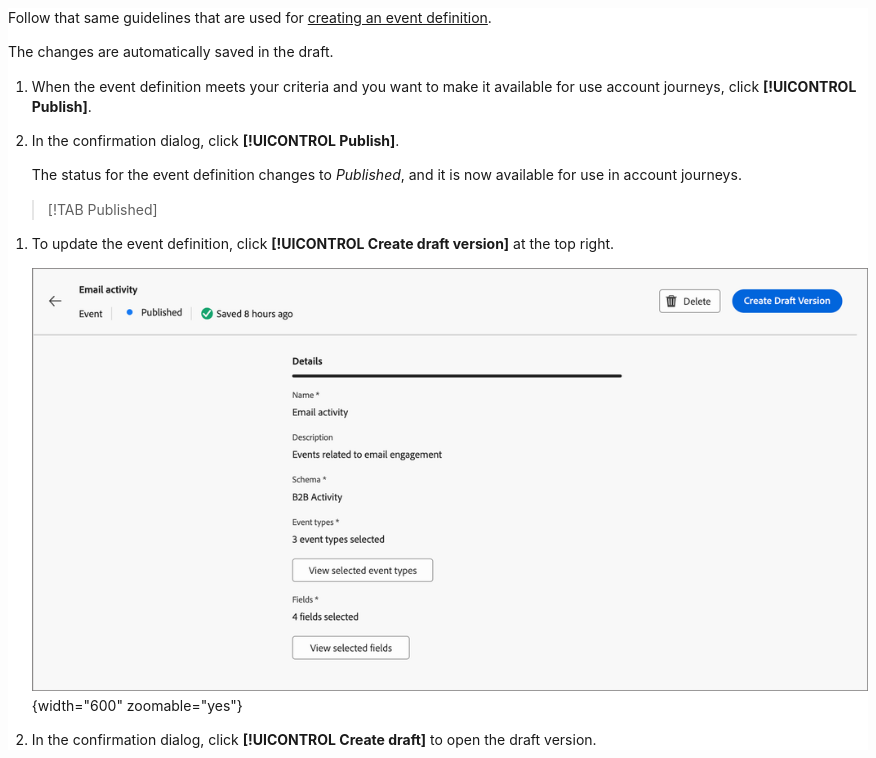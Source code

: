    Follow that same guidelines that are used for [creating an event definition](#create-an-event-definition).

   The changes are automatically saved in the draft.

1. When the event definition meets your criteria and you want to make it available for use account journeys, click **[!UICONTROL Publish]**.

1. In the confirmation dialog, click **[!UICONTROL Publish]**.

   The status for the event definition changes to _Published_, and it is now available for use in account journeys.

>[!TAB Published]

1. To update the event definition, click **[!UICONTROL Create draft version]** at the top right.

   ![Published event definition details](./assets/configuration-events-published-details.png){width="600" zoomable="yes"}

1. In the confirmation dialog, click **[!UICONTROL Create draft]** to open the draft version.
